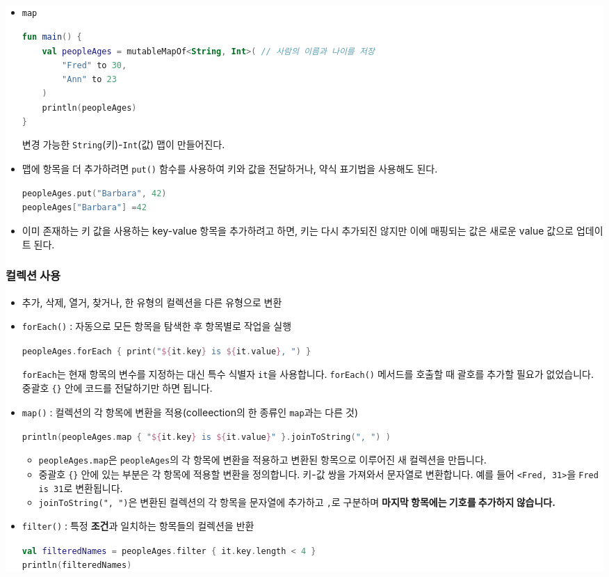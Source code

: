 + `map`

  ```kotlin
  fun main() {
      val peopleAges = mutableMapOf<String, Int>( // 사람의 이름과 나이를 저장
          "Fred" to 30,
          "Ann" to 23
      )
      println(peopleAges)
  }
  ```

  변경 가능한 `String`(키)-`Int`(값) 맵이 만들어진다.  

  

+ 맵에 항목을 더 추가하려면 `put()` 함수를 사용하여 키와 값을 전달하거나, 약식 표기법을 사용해도 된다.   

  ```kotlin
  peopleAges.put("Barbara", 42)
  peopleAges["Barbara"] =42  
  ```
  
  
  
+ 이미 존재하는 키 값을 사용하는 key-value 항목을 추가하려고 하면, 키는 다시 추가되진 않지만 이에 매핑되는 값은 새로운 value 값으로  업데이트 된다. 





### 컬렉션 사용

+ 추가, 삭제, 열거, 찾거나, 한 유형의 컬렉션을 다른 유형으로 변환

+ `forEach()` :  자동으로 모든 항목을 탐색한 후 항목별로 작업을 실행

  ```kotlin
  peopleAges.forEach { print("${it.key} is ${it.value}, ") }
  ```

  `forEach`는 현재 항목의 변수를 지정하는 대신 특수 식별자 `it`을 사용합니다. `forEach()` 메서드를 호출할 때 괄호를 추가할 필요가 없었습니다. 중괄호 `{}` 안에 코드를 전달하기만 하면 됩니다.



+ `map()` : 컬렉션의 각 항목에 변환을 적용(colleection의 한 종류인 `map`과는 다른 것)

  ```kotlin
  println(peopleAges.map { "${it.key} is ${it.value}" }.joinToString(", ") )
  ```

  + `peopleAges.map`은 `peopleAges`의 각 항목에 변환을 적용하고 변환된 항목으로 이루어진 새 컬렉션을 만듭니다.
  + 중괄호 `{}` 안에 있는 부분은 각 항목에 적용할 변환을 정의합니다. 키-값 쌍을 가져와서 문자열로 변환합니다. 예를 들어 `<Fred, 31>`을 `Fred is 31`로 변환됩니다.
  + `joinToString(", ")`은 변환된 컬렉션의 각 항목을 문자열에 추가하고 `,`로 구분하며 **마지막 항목에는 기호를 추가하지 않습니다.**



+ `filter()` : 특정 **조건**과 일치하는 항목들의 컬렉션을 반환

  ```kotlin
  val filteredNames = peopleAges.filter { it.key.length < 4 }
  println(filteredNames)
  ```
